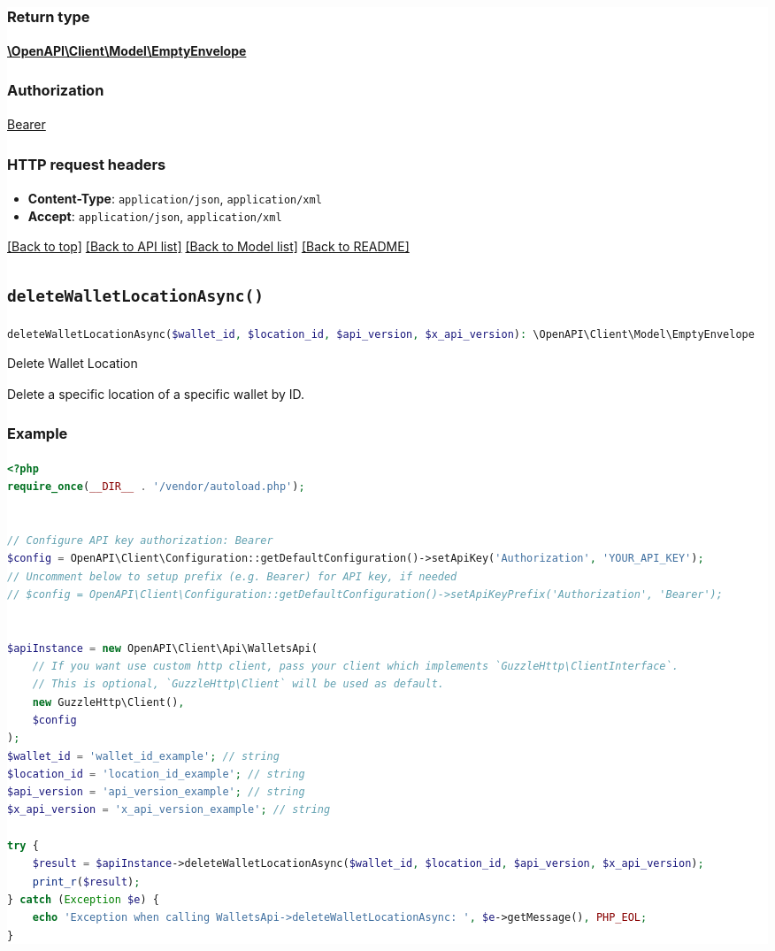 ### Return type

[**\OpenAPI\Client\Model\EmptyEnvelope**](../Model/EmptyEnvelope.md)

### Authorization

[Bearer](../../README.md#Bearer)

### HTTP request headers

- **Content-Type**: `application/json`, `application/xml`
- **Accept**: `application/json`, `application/xml`

[[Back to top]](#) [[Back to API list]](../../README.md#endpoints)
[[Back to Model list]](../../README.md#models)
[[Back to README]](../../README.md)

## `deleteWalletLocationAsync()`

```php
deleteWalletLocationAsync($wallet_id, $location_id, $api_version, $x_api_version): \OpenAPI\Client\Model\EmptyEnvelope
```

Delete Wallet Location

Delete a specific location of a specific wallet by ID.

### Example

```php
<?php
require_once(__DIR__ . '/vendor/autoload.php');


// Configure API key authorization: Bearer
$config = OpenAPI\Client\Configuration::getDefaultConfiguration()->setApiKey('Authorization', 'YOUR_API_KEY');
// Uncomment below to setup prefix (e.g. Bearer) for API key, if needed
// $config = OpenAPI\Client\Configuration::getDefaultConfiguration()->setApiKeyPrefix('Authorization', 'Bearer');


$apiInstance = new OpenAPI\Client\Api\WalletsApi(
    // If you want use custom http client, pass your client which implements `GuzzleHttp\ClientInterface`.
    // This is optional, `GuzzleHttp\Client` will be used as default.
    new GuzzleHttp\Client(),
    $config
);
$wallet_id = 'wallet_id_example'; // string
$location_id = 'location_id_example'; // string
$api_version = 'api_version_example'; // string
$x_api_version = 'x_api_version_example'; // string

try {
    $result = $apiInstance->deleteWalletLocationAsync($wallet_id, $location_id, $api_version, $x_api_version);
    print_r($result);
} catch (Exception $e) {
    echo 'Exception when calling WalletsApi->deleteWalletLocationAsync: ', $e->getMessage(), PHP_EOL;
}
```

